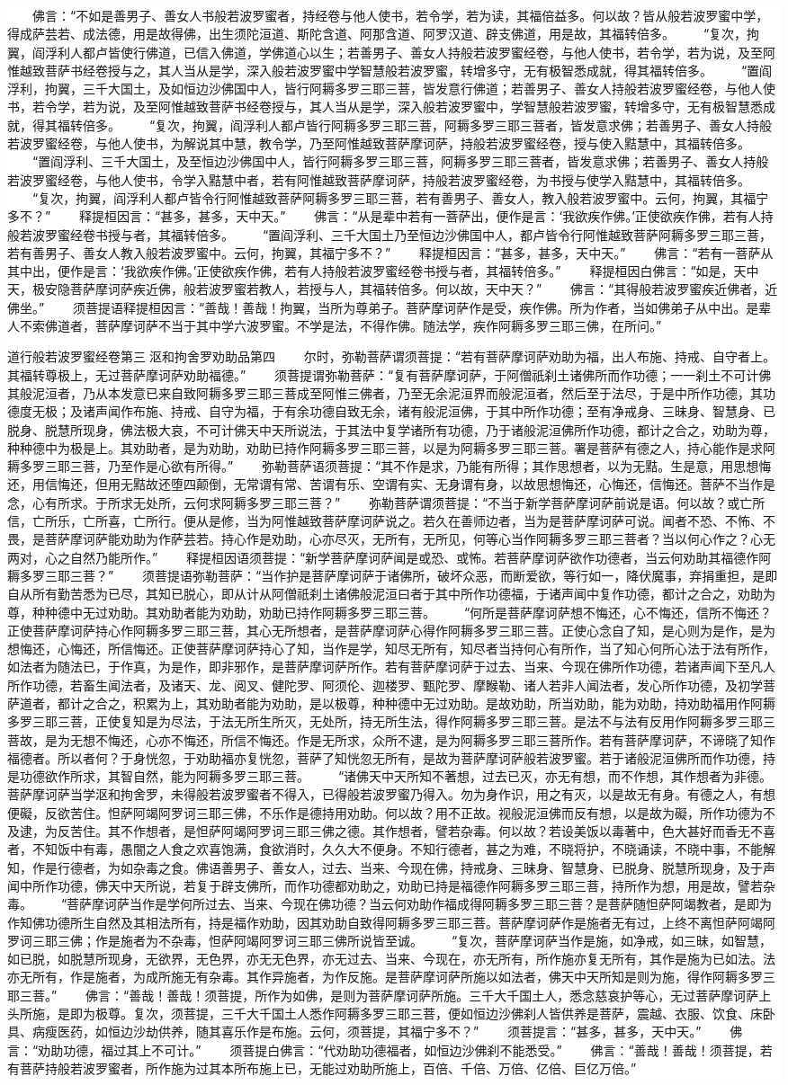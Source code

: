 　　佛言：“不如是善男子、善女人书般若波罗蜜者，持经卷与他人使书，若令学，若为读，其福倍益多。何以故？皆从般若波罗蜜中学，得成萨芸若、成法德，用是故得佛，出生须陀洹道、斯陀含道、阿那含道、阿罗汉道、辟支佛道，用是故，其福转倍多。
　　“复次，拘翼，阎浮利人都卢皆使行佛道，已信入佛道，学佛道心以生；若善男子、善女人持般若波罗蜜经卷，与他人使书，若令学，若为说，及至阿惟越致菩萨书经卷授与之，其人当从是学，深入般若波罗蜜中学智慧般若波罗蜜，转增多守，无有极智悉成就，得其福转倍多。
　　“置阎浮利，拘翼，三千大国土，及如恒边沙佛国中人，皆行阿耨多罗三耶三菩，皆发意行佛道；若善男子、善女人持般若波罗蜜经卷，与他人使书，若令学，若为说，及至阿惟越致菩萨书经卷授与，其人当从是学，深入般若波罗蜜中，学智慧般若波罗蜜，转增多守，无有极智慧悉成就，得其福转倍多。
　　“复次，拘翼，阎浮利人都卢皆行阿耨多罗三耶三菩，阿耨多罗三耶三菩者，皆发意求佛；若善男子、善女人持般若波罗蜜经卷，与他人使书，为解说其中慧，教令学，乃至阿惟越致菩萨摩诃萨，持般若波罗蜜经卷，授与使入黠慧中，其福转倍多。
　　“置阎浮利、三千大国土，及至恒边沙佛国中人，皆行阿耨多罗三耶三菩，阿耨多罗三耶三菩者，皆发意求佛；若善男子、善女人持般若波罗蜜经卷，与他人使书，令学入黠慧中者，若有阿惟越致菩萨摩诃萨，持般若波罗蜜经卷，为书授与使学入黠慧中，其福转倍多。
　　“复次，拘翼，阎浮利人都卢皆令行阿惟越致菩萨阿耨多罗三耶三菩，若有善男子、善女人，教入般若波罗蜜中。云何，拘翼，其福宁多不？”
　　释提桓因言：“甚多，甚多，天中天。”
　　佛言：“从是辈中若有一菩萨出，便作是言：‘我欲疾作佛。’正使欲疾作佛，若有人持般若波罗蜜经卷书授与者，其福转倍多。
　　“置阎浮利、三千大国土乃至恒边沙佛国中人，都卢皆令行阿惟越致菩萨阿耨多罗三耶三菩，若有善男子、善女人教入般若波罗蜜中。云何，拘翼，其福宁多不？”
　　释提桓因言：“甚多，甚多，天中天。”
　　佛言：“若有一菩萨从其中出，便作是言：‘我欲疾作佛。’正使欲疾作佛，若有人持般若波罗蜜经卷书授与者，其福转倍多。”
　　释提桓因白佛言：“如是，天中天，极安隐菩萨摩诃萨疾近佛，般若波罗蜜若教人，若授与人，其福转倍多。何以故，天中天？”
　　佛言：“其得般若波罗蜜疾近佛者，近佛坐。”
　　须菩提语释提桓因言：“善哉！善哉！拘翼，当所为尊弟子。菩萨摩诃萨作是受，疾作佛。所为作者，当如佛弟子从中出。是辈人不索佛道者，菩萨摩诃萨不当于其中学六波罗蜜。不学是法，不得作佛。随法学，疾作阿耨多罗三耶三佛，在所问。”

道行般若波罗蜜经卷第三
沤和拘舍罗劝助品第四
　　尔时，弥勒菩萨谓须菩提：“若有菩萨摩诃萨劝助为福，出人布施、持戒、自守者上。其福转尊极上，无过菩萨摩诃萨劝助福德。”
　　须菩提谓弥勒菩萨：“复有菩萨摩诃萨，于阿僧祇刹土诸佛所而作功德；一一刹土不可计佛其般泥洹者，乃从本发意已来自致阿耨多罗三耶三菩成至阿惟三佛者，乃至无余泥洹界而般泥洹者，然后至于法尽，于是中所作功德，其功德度无极；及诸声闻作布施、持戒、自守为福，于有余功德自致无余，诸有般泥洹佛，于其中所作功德；至有净戒身、三昧身、智慧身、已脱身、脱慧所现身，佛法极大哀，不可计佛天中天所说法，于其法中复学诸所有功德，乃于诸般泥洹佛所作功德，都计之合之，劝助为尊，种种德中为极是上。其劝助者，是为劝助，劝助已持作阿耨多罗三耶三菩，以是为阿耨多罗三耶三菩。署是菩萨有德之人，持心能作是求阿耨多罗三耶三菩，乃至作是心欲有所得。”
　　弥勒菩萨语须菩提：“其不作是求，乃能有所得；其作思想者，以为无黠。生是意，用思想悔还，用信悔还，但用无黠故还堕四颠倒，无常谓有常、苦谓有乐、空谓有实、无身谓有身，以故思想悔还，心悔还，信悔还。菩萨不当作是念，心有所求。于所求无处所，云何求阿耨多罗三耶三菩？”
　　弥勒菩萨谓须菩提：“不当于新学菩萨摩诃萨前说是语。何以故？或亡所信，亡所乐，亡所喜，亡所行。便从是修，当为阿惟越致菩萨摩诃萨说之。若久在善师边者，当为是菩萨摩诃萨可说。闻者不恐、不怖、不畏，是菩萨摩诃萨能劝助为作萨芸若。持心作是劝助，心亦尽灭，无所有，无所见，何等心当作阿耨多罗三耶三菩者？当以何心作之？心无两对，心之自然乃能所作。”
　　释提桓因语须菩提：“新学菩萨摩诃萨闻是或恐、或怖。若菩萨摩诃萨欲作功德者，当云何劝助其福德作阿耨多罗三耶三菩？”
　　须菩提语弥勒菩萨：“当作护是菩萨摩诃萨于诸佛所，破坏众恶，而断爱欲，等行如一，降伏魔事，弃捐重担，是即自从所有勤苦悉为已尽，其知已脱心，即从计从阿僧祇刹土诸佛般泥洹曰者于其中所作功德福，于诸声闻中复作功德，都计之合之，劝助为尊，种种德中无过劝助。其劝助者能为劝助，劝助已持作阿耨多罗三耶三菩。
　　“何所是菩萨摩诃萨想不悔还，心不悔还，信所不悔还？正使菩萨摩诃萨持心作阿耨多罗三耶三菩，其心无所想者，是菩萨摩诃萨心得作阿耨多罗三耶三菩。正使心念自了知，是心则为是作，是为想悔还，心悔还，所信悔还。正使菩萨摩诃萨持心了知，当作是学，知尽无所有，知尽者当持何心有所作，当了知心何所心法于法有所作，如法者为随法已，于作真，为是作，即非邪作，是菩萨摩诃萨所作。若有菩萨摩诃萨于过去、当来、今现在佛所作功德，若诸声闻下至凡人所作功德，若畜生闻法者，及诸天、龙、阅叉、健陀罗、阿须伦、迦楼罗、甄陀罗、摩睺勒、诸人若非人闻法者，发心所作功德，及初学菩萨道者，都计之合之，积累为上，其劝助者能为劝助，是以极尊，种种德中无过劝助。是故劝助，所当劝助，能为劝助，持劝助福用作阿耨多罗三耶三菩，正使复知是为尽法，于法无所生所灭，无处所，持无所生法，得作阿耨多罗三耶三菩。是法不与法有反用作阿耨多罗三耶三菩故，是为无想不悔还，心亦不悔还，所信不悔还。作是无所求，众所不逮，是为阿耨多罗三耶三菩所作。若有菩萨摩诃萨，不谛晓了知作福德者。所以者何？于身恍忽，于劝助福亦复恍忽，菩萨了知恍忽无所有，是故为菩萨摩诃萨般若波罗蜜。若于诸般泥洹佛所而作功德，持是功德欲作所求，其智自然，能为阿耨多罗三耶三菩。
　　“诸佛天中天所知不著想，过去已灭，亦无有想，而不作想，其作想者为非德。菩萨摩诃萨当学沤和拘舍罗，未得般若波罗蜜者不得入，已得般若波罗蜜乃得入。勿为身作识，用之有灭，以是故无有身。有德之人，有想便礙，反欲苦住。怛萨阿竭阿罗诃三耶三佛，不乐作是德持用劝助。何以故？用不正故。视般泥洹佛而反有想，以是故为礙，所作功德为不及逮，为反苦住。其不作想者，是怛萨阿竭阿罗诃三耶三佛之德。其作想者，譬若杂毒。何以故？若设美饭以毒著中，色大甚好而香无不喜者，不知饭中有毒，愚闇之人食之欢喜饱满，食欲消时，久久大不便身。不知行德者，甚之为难，不晓将护，不晓诵读，不晓中事，不能解知，作是行德者，为如杂毒之食。佛语善男子、善女人，过去、当来、今现在佛，持戒身、三昧身、智慧身、已脱身、脱慧所现身，及于声闻中所作功德，佛天中天所说，若复于辟支佛所，而作功德都劝助之，劝助已持是福德作阿耨多罗三耶三菩，持所作为想，用是故，譬若杂毒。
　　“菩萨摩诃萨当作是学何所过去、当来、今现在佛功德？当云何劝助作福成得阿耨多罗三耶三菩？是菩萨随怛萨阿竭教者，是即为作知佛功德所生自然及其相法所有，持是福作劝助，因其劝助自致得阿耨多罗三耶三菩。菩萨摩诃萨作是施者无有过，上终不离怛萨阿竭阿罗诃三耶三佛；作是施者为不杂毒，怛萨阿竭阿罗诃三耶三佛所说皆至诚。
　　“复次，菩萨摩诃萨当作是施，如净戒，如三昧，如智慧，如已脱，如脱慧所现身，无欲界，无色界，亦无无色界，亦无过去、当来、今现在，亦无所有，所作施亦复无所有，其作是施为已如法。法亦无所有，作是施者，为成所施无有杂毒。其作异施者，为作反施。是菩萨摩诃萨所施以如法者，佛天中天所知是则为施，得作阿耨多罗三耶三菩。”
　　佛言：“善哉！善哉！须菩提，所作为如佛，是则为菩萨摩诃萨所施。三千大千国土人，悉念慈哀护等心，无过菩萨摩诃萨上头所施，是即为极尊。复次，须菩提，三千大千国土人悉作阿耨多罗三耶三菩，便如恒边沙佛刹人皆供养是菩萨，震越、衣服、饮食、床卧具、病瘦医药，如恒边沙劫供养，随其喜乐作是布施。云何，须菩提，其福宁多不？”
　　须菩提言：“甚多，甚多，天中天。”
　　佛言：“劝助功德，福过其上不可计。”
　　须菩提白佛言：“代劝助功德福者，如恒边沙佛刹不能悉受。”
　　佛言：“善哉！善哉！须菩提，若有菩萨持般若波罗蜜者，所作施为过其本所布施上已，无能过劝助所施上，百倍、千倍、万倍、亿倍、巨亿万倍。”

